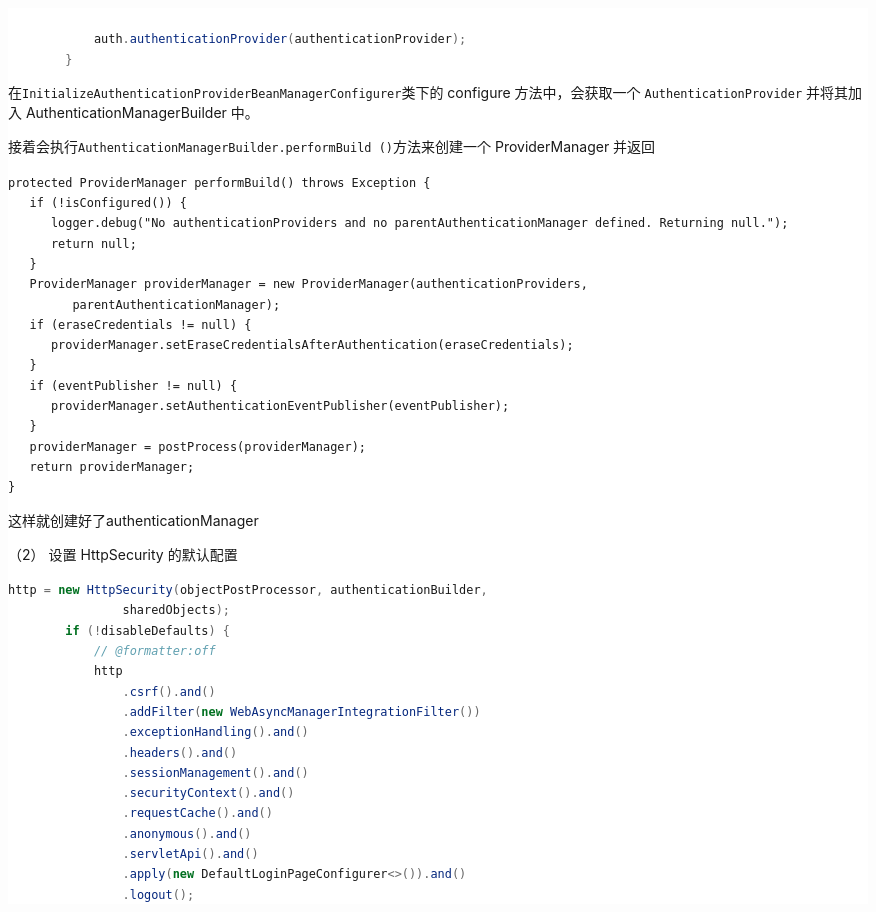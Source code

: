 ```java

			auth.authenticationProvider(authenticationProvider);
		}
```

在`InitializeAuthenticationProviderBeanManagerConfigurer`类下的 configure 方法中，会获取一个 `AuthenticationProvider` 并将其加入 AuthenticationManagerBuilder 中。



接着会执行`AuthenticationManagerBuilder.performBuild ()`方法来创建一个 ProviderManager 并返回

```
protected ProviderManager performBuild() throws Exception {
   if (!isConfigured()) {
      logger.debug("No authenticationProviders and no parentAuthenticationManager defined. Returning null.");
      return null;
   }
   ProviderManager providerManager = new ProviderManager(authenticationProviders,
         parentAuthenticationManager);
   if (eraseCredentials != null) {
      providerManager.setEraseCredentialsAfterAuthentication(eraseCredentials);
   }
   if (eventPublisher != null) {
      providerManager.setAuthenticationEventPublisher(eventPublisher);
   }
   providerManager = postProcess(providerManager);
   return providerManager;
}
```

这样就创建好了authenticationManager



（2） 设置 HttpSecurity 的默认配置

```java
http = new HttpSecurity(objectPostProcessor, authenticationBuilder,
				sharedObjects);
		if (!disableDefaults) {
			// @formatter:off
			http
				.csrf().and()
				.addFilter(new WebAsyncManagerIntegrationFilter())
				.exceptionHandling().and()
				.headers().and()
				.sessionManagement().and()
				.securityContext().and()
				.requestCache().and()
				.anonymous().and()
				.servletApi().and()
				.apply(new DefaultLoginPageConfigurer<>()).and()
				.logout();
```
